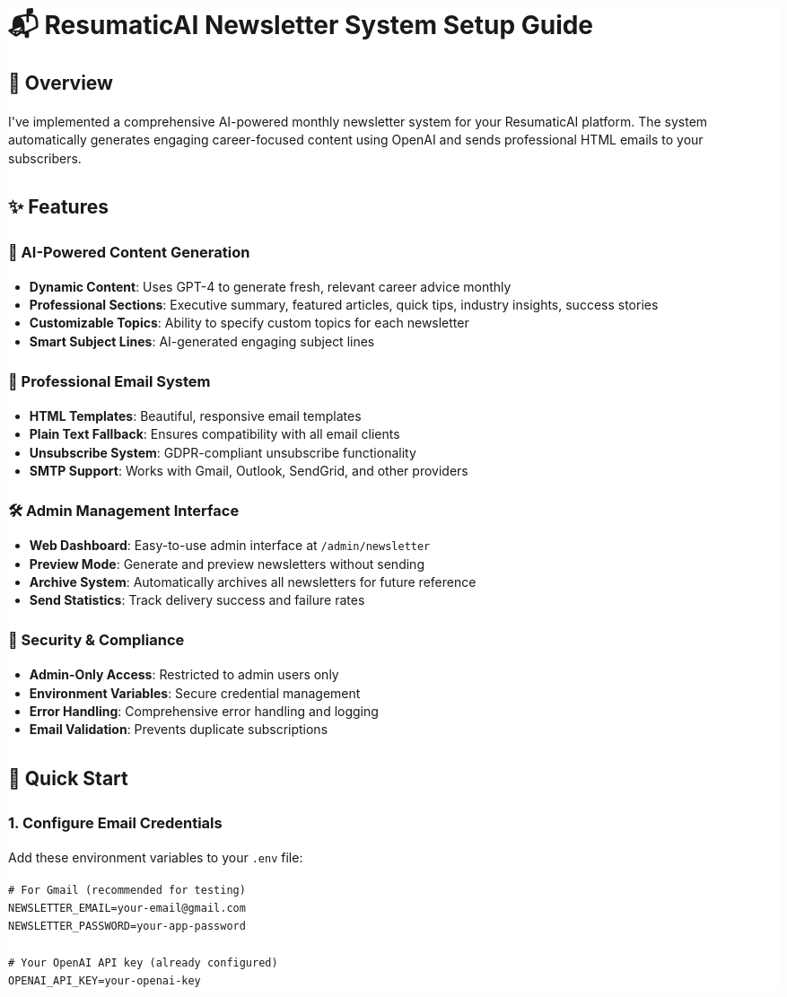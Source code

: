 # 📬 ResumaticAI Newsletter System Setup Guide

## 🌟 Overview

I've implemented a comprehensive AI-powered monthly newsletter system for your ResumaticAI platform. The system automatically generates engaging career-focused content using OpenAI and sends professional HTML emails to your subscribers.

## ✨ Features

### 🤖 AI-Powered Content Generation
- **Dynamic Content**: Uses GPT-4 to generate fresh, relevant career advice monthly
- **Professional Sections**: Executive summary, featured articles, quick tips, industry insights, success stories
- **Customizable Topics**: Ability to specify custom topics for each newsletter
- **Smart Subject Lines**: AI-generated engaging subject lines

### 📧 Professional Email System
- **HTML Templates**: Beautiful, responsive email templates
- **Plain Text Fallback**: Ensures compatibility with all email clients
- **Unsubscribe System**: GDPR-compliant unsubscribe functionality
- **SMTP Support**: Works with Gmail, Outlook, SendGrid, and other providers

### 🛠️ Admin Management Interface
- **Web Dashboard**: Easy-to-use admin interface at `/admin/newsletter`
- **Preview Mode**: Generate and preview newsletters without sending
- **Archive System**: Automatically archives all newsletters for future reference
- **Send Statistics**: Track delivery success and failure rates

### 🔐 Security & Compliance
- **Admin-Only Access**: Restricted to admin users only
- **Environment Variables**: Secure credential management
- **Error Handling**: Comprehensive error handling and logging
- **Email Validation**: Prevents duplicate subscriptions

## 🚀 Quick Start

### 1. Configure Email Credentials

Add these environment variables to your `.env` file:

```env
# For Gmail (recommended for testing)
NEWSLETTER_EMAIL=your-email@gmail.com
NEWSLETTER_PASSWORD=your-app-password

# Your OpenAI API key (already configured)
OPENAI_API_KEY=your-openai-key
```
